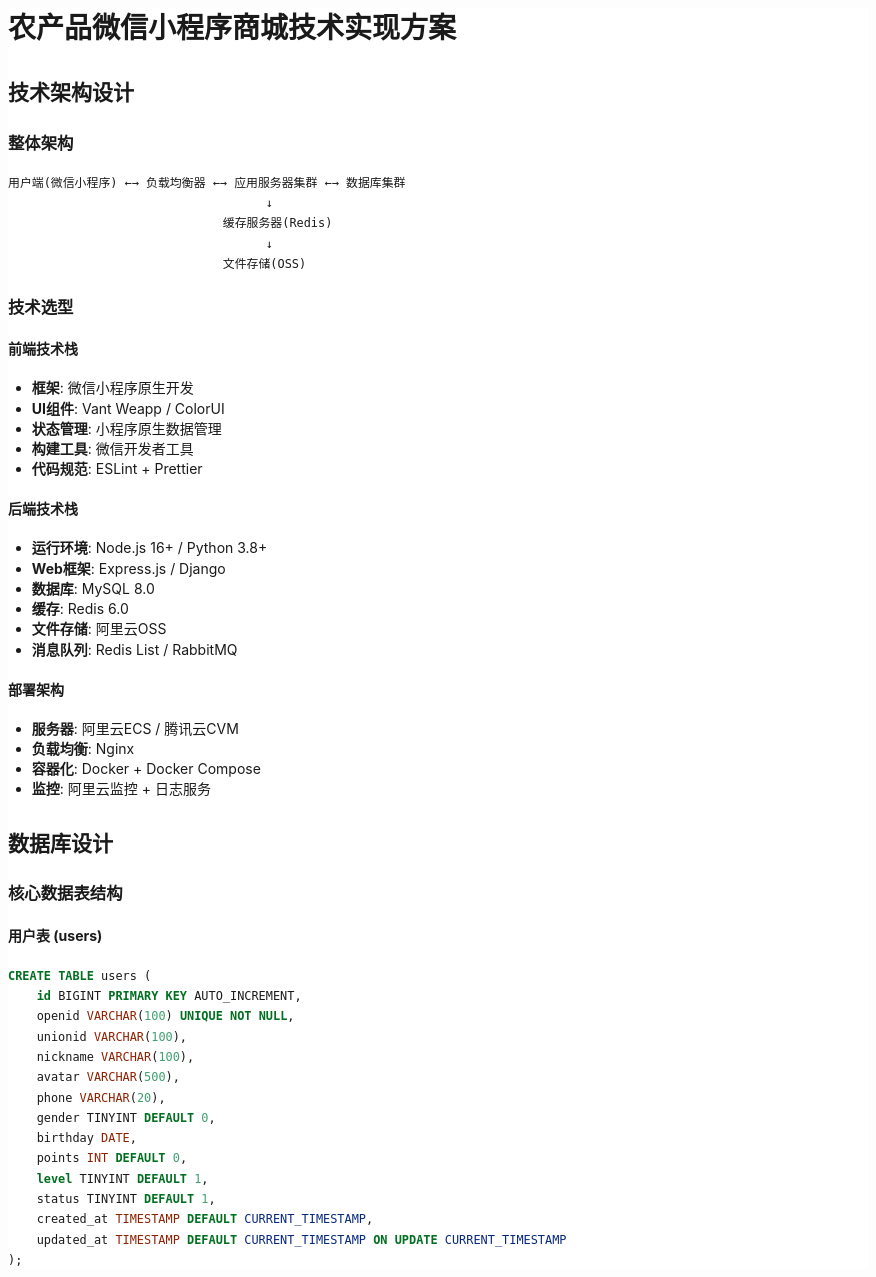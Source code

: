 # 农产品微信小程序商城技术实现方案

## 技术架构设计

### 整体架构
```
用户端(微信小程序) ←→ 负载均衡器 ←→ 应用服务器集群 ←→ 数据库集群
                                    ↓
                              缓存服务器(Redis)
                                    ↓
                              文件存储(OSS)
```

### 技术选型

#### 前端技术栈
- **框架**: 微信小程序原生开发
- **UI组件**: Vant Weapp / ColorUI
- **状态管理**: 小程序原生数据管理
- **构建工具**: 微信开发者工具
- **代码规范**: ESLint + Prettier

#### 后端技术栈
- **运行环境**: Node.js 16+ / Python 3.8+
- **Web框架**: Express.js / Django
- **数据库**: MySQL 8.0
- **缓存**: Redis 6.0
- **文件存储**: 阿里云OSS
- **消息队列**: Redis List / RabbitMQ

#### 部署架构
- **服务器**: 阿里云ECS / 腾讯云CVM
- **负载均衡**: Nginx
- **容器化**: Docker + Docker Compose
- **监控**: 阿里云监控 + 日志服务

## 数据库设计

### 核心数据表结构

#### 用户表 (users)
```sql
CREATE TABLE users (
    id BIGINT PRIMARY KEY AUTO_INCREMENT,
    openid VARCHAR(100) UNIQUE NOT NULL,
    unionid VARCHAR(100),
    nickname VARCHAR(100),
    avatar VARCHAR(500),
    phone VARCHAR(20),
    gender TINYINT DEFAULT 0,
    birthday DATE,
    points INT DEFAULT 0,
    level TINYINT DEFAULT 1,
    status TINYINT DEFAULT 1,
    created_at TIMESTAMP DEFAULT CURRENT_TIMESTAMP,
    updated_at TIMESTAMP DEFAULT CURRENT_TIMESTAMP ON UPDATE CURRENT_TIMESTAMP
);
```
